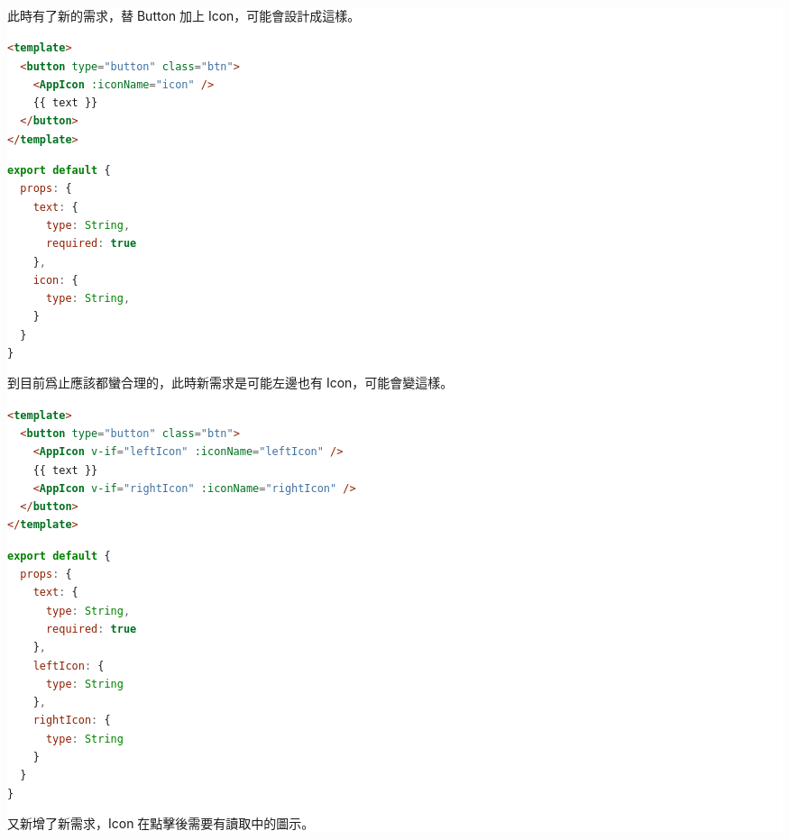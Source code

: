 此時有了新的需求，替 Button 加上 Icon，可能會設計成這樣。

```html
<template>
  <button type="button" class="btn">
    <AppIcon :iconName="icon" />
    {{ text }}
  </button>
</template>
```

```javascript
export default {
  props: {
    text: {
      type: String,
      required: true
    },
    icon: {
      type: String,
    }
  }
}
```

到目前爲止應該都蠻合理的，此時新需求是可能左邊也有 Icon，可能會變這樣。

```html
<template>
  <button type="button" class="btn">
    <AppIcon v-if="leftIcon" :iconName="leftIcon" />
    {{ text }}
    <AppIcon v-if="rightIcon" :iconName="rightIcon" />
  </button>
</template>
```

```javascript
export default {
  props: {
    text: {
      type: String,
      required: true
    },
    leftIcon: {
      type: String
    },
    rightIcon: {
      type: String
    }
  }
}
```

又新增了新需求，Icon 在點擊後需要有讀取中的圖示。
